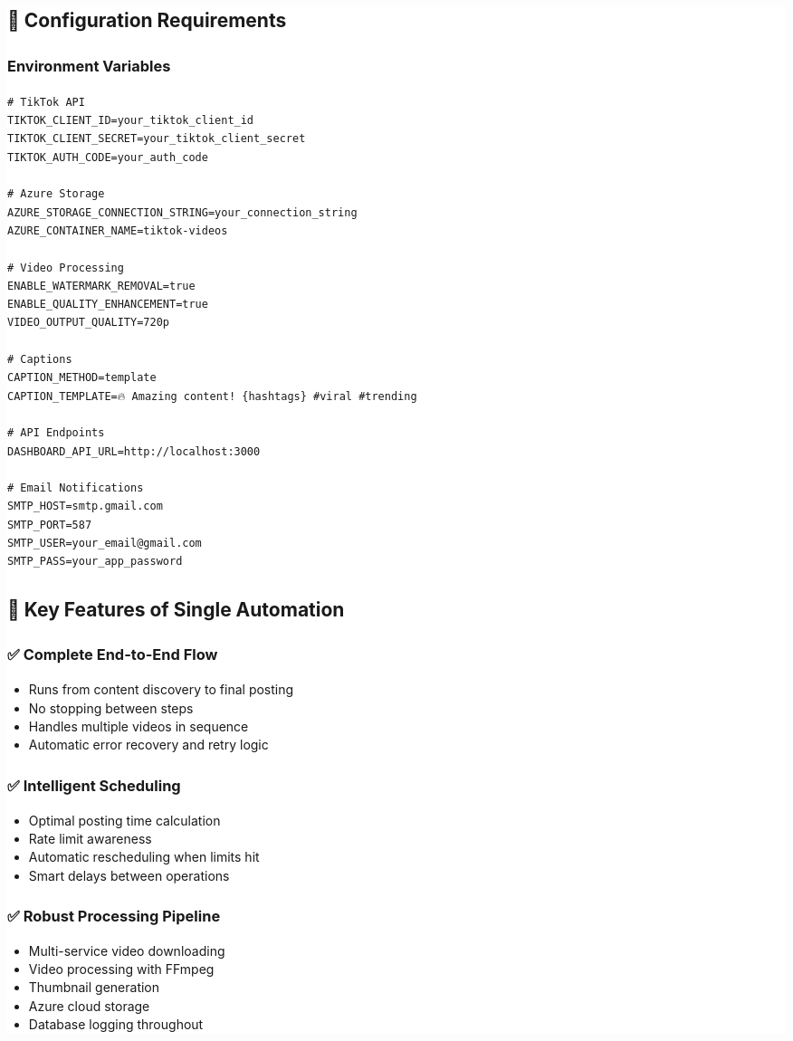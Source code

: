 ## 🔧 Configuration Requirements

### Environment Variables

```env
# TikTok API
TIKTOK_CLIENT_ID=your_tiktok_client_id
TIKTOK_CLIENT_SECRET=your_tiktok_client_secret
TIKTOK_AUTH_CODE=your_auth_code

# Azure Storage
AZURE_STORAGE_CONNECTION_STRING=your_connection_string
AZURE_CONTAINER_NAME=tiktok-videos

# Video Processing
ENABLE_WATERMARK_REMOVAL=true
ENABLE_QUALITY_ENHANCEMENT=true
VIDEO_OUTPUT_QUALITY=720p

# Captions
CAPTION_METHOD=template
CAPTION_TEMPLATE=🔥 Amazing content! {hashtags} #viral #trending

# API Endpoints
DASHBOARD_API_URL=http://localhost:3000

# Email Notifications
SMTP_HOST=smtp.gmail.com
SMTP_PORT=587
SMTP_USER=your_email@gmail.com
SMTP_PASS=your_app_password
```

## 🚀 Key Features of Single Automation

### ✅ **Complete End-to-End Flow**
- Runs from content discovery to final posting
- No stopping between steps
- Handles multiple videos in sequence
- Automatic error recovery and retry logic

### ✅ **Intelligent Scheduling**
- Optimal posting time calculation
- Rate limit awareness
- Automatic rescheduling when limits hit
- Smart delays between operations

### ✅ **Robust Processing Pipeline**
- Multi-service video downloading
- Video processing with FFmpeg
- Thumbnail generation
- Azure cloud storage
- Database logging throughout
